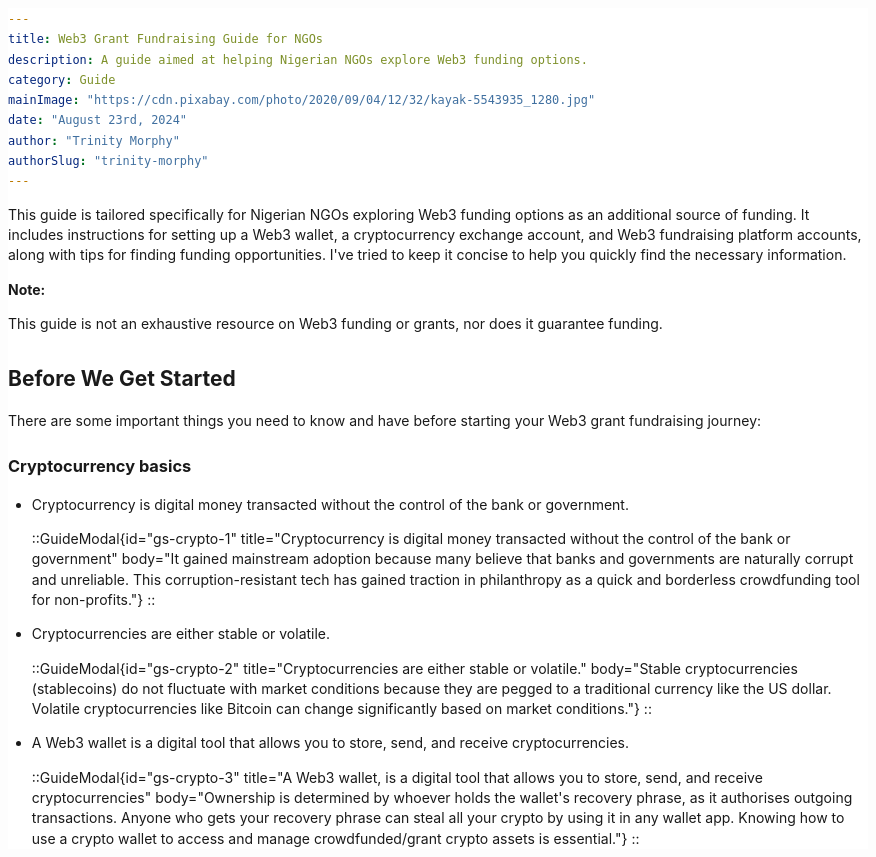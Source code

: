 ```yaml
---
title: Web3 Grant Fundraising Guide for NGOs
description: A guide aimed at helping Nigerian NGOs explore Web3 funding options.
category: Guide
mainImage: "https://cdn.pixabay.com/photo/2020/09/04/12/32/kayak-5543935_1280.jpg"
date: "August 23rd, 2024"
author: "Trinity Morphy"
authorSlug: "trinity-morphy"
---
```


This guide is tailored specifically for Nigerian NGOs exploring Web3 funding options as an additional source of funding. It includes instructions for setting up a Web3 wallet, a cryptocurrency exchange account, and Web3 fundraising platform accounts, along with tips for finding funding opportunities. I've tried to keep it concise to help you quickly find the necessary information.

<div class="alert alert-primary" role="alert">
<p><strong>Note:</strong></p>
This guide is not an exhaustive resource on Web3 funding or grants, nor does it guarantee funding.
</div>

## Before We Get Started

There are some important things you need to know and have before starting your Web3 grant fundraising journey:

### Cryptocurrency basics

<ul>
<li>Cryptocurrency is digital money transacted without the control of the bank or government.

::GuideModal{id="gs-crypto-1" title="Cryptocurrency is digital money transacted without the control of the bank or government" body="It gained mainstream adoption because many believe that banks and governments are naturally corrupt and unreliable. This corruption-resistant tech has gained traction in philanthropy as a quick and borderless crowdfunding tool for non-profits."}
::
</li>

<li>Cryptocurrencies are either stable or volatile.

::GuideModal{id="gs-crypto-2" title="Cryptocurrencies are either stable or volatile." body="Stable cryptocurrencies (stablecoins) do not fluctuate with market conditions because they are pegged to a traditional currency like the US dollar. Volatile cryptocurrencies like Bitcoin can change significantly based on market conditions."}
::
</li>

<li>A Web3 wallet is a digital tool that allows you to store, send, and receive cryptocurrencies.

::GuideModal{id="gs-crypto-3" title="A Web3 wallet, is a digital tool that allows you to store, send, and receive cryptocurrencies" body="Ownership is determined by whoever holds the wallet's recovery phrase, as it authorises outgoing transactions. Anyone who gets your recovery phrase can steal all your crypto by using it in any wallet app. Knowing how to use a crypto wallet to access and manage crowdfunded/grant crypto assets is essential."}
::
</li>
